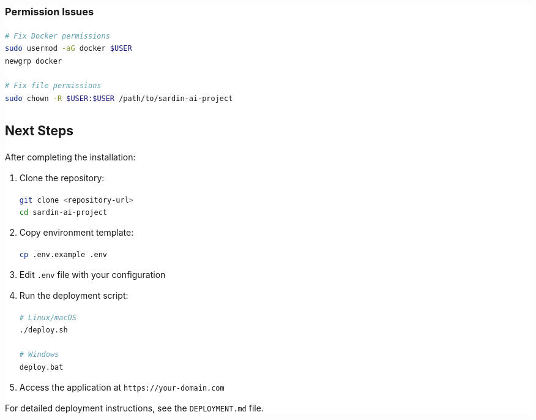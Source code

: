 ### Permission Issues
```bash
# Fix Docker permissions
sudo usermod -aG docker $USER
newgrp docker

# Fix file permissions
sudo chown -R $USER:$USER /path/to/sardin-ai-project
```

## Next Steps

After completing the installation:

1. Clone the repository:
   ```bash
   git clone <repository-url>
   cd sardin-ai-project
   ```

2. Copy environment template:
   ```bash
   cp .env.example .env
   ```

3. Edit `.env` file with your configuration

4. Run the deployment script:
   ```bash
   # Linux/macOS
   ./deploy.sh
   
   # Windows
   deploy.bat
   ```

5. Access the application at `https://your-domain.com`

For detailed deployment instructions, see the `DEPLOYMENT.md` file.